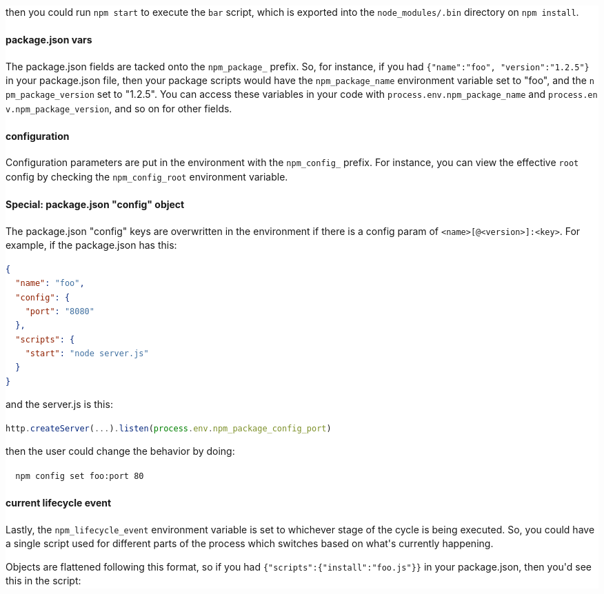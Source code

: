 then you could run `npm start` to execute the `bar` script, which is
exported into the `node_modules/.bin` directory on `npm install`.

#### package.json vars

The package.json fields are tacked onto the `npm_package_` prefix. So,
for instance, if you had `{"name":"foo", "version":"1.2.5"}` in your
package.json file, then your package scripts would have the
`npm_package_name` environment variable set to "foo", and the
`npm_package_version` set to "1.2.5". You can access these variables
in your code with `process.env.npm_package_name` and
`process.env.npm_package_version`, and so on for other fields.

#### configuration

Configuration parameters are put in the environment with the
`npm_config_` prefix. For instance, you can view the effective `root`
config by checking the `npm_config_root` environment variable.

#### Special: package.json "config" object

The package.json "config" keys are overwritten in the environment if
there is a config param of `<name>[@<version>]:<key>`. For example,
if the package.json has this:

```json
{
  "name": "foo",
  "config": {
    "port": "8080"
  },
  "scripts": {
    "start": "node server.js"
  }
}
```

and the server.js is this:

```javascript
http.createServer(...).listen(process.env.npm_package_config_port)
```

then the user could change the behavior by doing:

```bash
  npm config set foo:port 80
```

#### current lifecycle event

Lastly, the `npm_lifecycle_event` environment variable is set to
whichever stage of the cycle is being executed. So, you could have a
single script used for different parts of the process which switches
based on what's currently happening.

Objects are flattened following this format, so if you had
`{"scripts":{"install":"foo.js"}}` in your package.json, then you'd
see this in the script:
